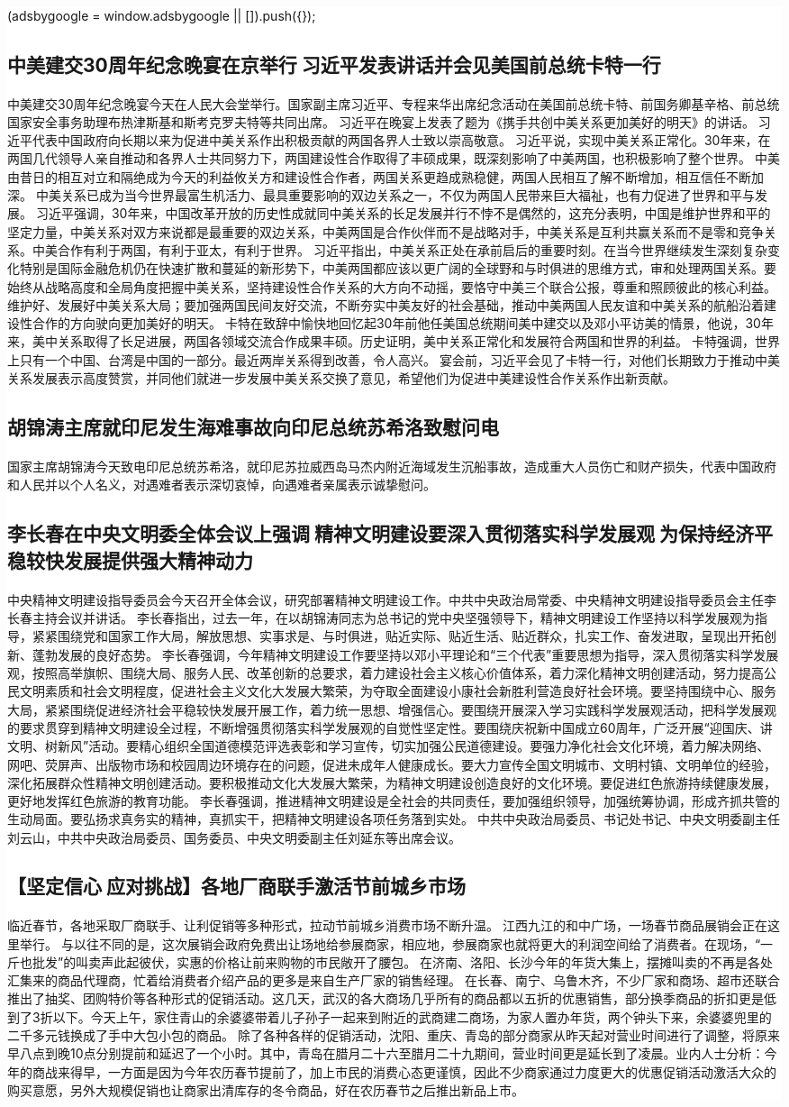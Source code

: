 
 (adsbygoogle = window.adsbygoogle || []).push({});

 
## 中美建交30周年纪念晚宴在京举行 习近平发表讲话并会见美国前总统卡特一行


中美建交30周年纪念晚宴今天在人民大会堂举行。国家副主席习近平、专程来华出席纪念活动在美国前总统卡特、前国务卿基辛格、前总统国家安全事务助理布热津斯基和斯考克罗夫特等共同出席。
习近平在晚宴上发表了题为《携手共创中美关系更加美好的明天》的讲话。
习近平代表中国政府向长期以来为促进中美关系作出积极贡献的两国各界人士致以崇高敬意。
习近平说，实现中美关系正常化。30年来，在两国几代领导人亲自推动和各界人士共同努力下，两国建设性合作取得了丰硕成果，既深刻影响了中美两国，也积极影响了整个世界。
中美由昔日的相互对立和隔绝成为今天的利益攸关方和建设性合作者，两国关系更趋成熟稳健，两国人民相互了解不断增加，相互信任不断加深。
中美关系已成为当今世界最富生机活力、最具重要影响的双边关系之一，不仅为两国人民带来巨大福祉，也有力促进了世界和平与发展。
习近平强调，30年来，中国改革开放的历史性成就同中美关系的长足发展并行不悖不是偶然的，这充分表明，中国是维护世界和平的坚定力量，中美关系对双方来说都是最重要的双边关系，中美两国是合作伙伴而不是战略对手，中美关系是互利共赢关系而不是零和竞争关系。中美合作有利于两国，有利于亚太，有利于世界。
习近平指出，中美关系正处在承前启后的重要时刻。在当今世界继续发生深刻复杂变化特别是国际金融危机仍在快速扩散和蔓延的新形势下，中美两国都应该以更广阔的全球野和与时俱进的思维方式，审和处理两国关系。要始终从战略高度和全局角度把握中美关系，坚持建设性合作关系的大方向不动摇，要恪守中美三个联合公报，尊重和照顾彼此的核心利益。维护好、发展好中美关系大局；要加强两国民间友好交流，不断夯实中美友好的社会基础，推动中美两国人民友谊和中美关系的航船沿着建设性合作的方向驶向更加美好的明天。
卡特在致辞中愉快地回忆起30年前他任美国总统期间美中建交以及邓小平访美的情景，他说，30年来，美中关系取得了长足进展，两国各领域交流合作成果丰硕。历史证明，美中关系正常化和发展符合两国和世界的利益。
卡特强调，世界上只有一个中国、台湾是中国的一部分。最近两岸关系得到改善，令人高兴。
宴会前，习近平会见了卡特一行，对他们长期致力于推动中美关系发展表示高度赞赏，并同他们就进一步发展中美关系交换了意见，希望他们为促进中美建设性合作关系作出新贡献。


## 胡锦涛主席就印尼发生海难事故向印尼总统苏希洛致慰问电


国家主席胡锦涛今天致电印尼总统苏希洛，就印尼苏拉威西岛马杰内附近海域发生沉船事故，造成重大人员伤亡和财产损失，代表中国政府和人民并以个人名义，对遇难者表示深切哀悼，向遇难者亲属表示诚挚慰问。


## 李长春在中央文明委全体会议上强调 精神文明建设要深入贯彻落实科学发展观 为保持经济平稳较快发展提供强大精神动力


中央精神文明建设指导委员会今天召开全体会议，研究部署精神文明建设工作。中共中央政治局常委、中央精神文明建设指导委员会主任李长春主持会议并讲话。
李长春指出，过去一年，在以胡锦涛同志为总书记的党中央坚强领导下，精神文明建设工作坚持以科学发展观为指导，紧紧围绕党和国家工作大局，解放思想、实事求是、与时俱进，贴近实际、贴近生活、贴近群众，扎实工作、奋发进取，呈现出开拓创新、蓬勃发展的良好态势。
李长春强调，今年精神文明建设工作要坚持以邓小平理论和“三个代表”重要思想为指导，深入贯彻落实科学发展观，按照高举旗帜、围绕大局、服务人民、改革创新的总要求，着力建设社会主义核心价值体系，着力深化精神文明创建活动，努力提高公民文明素质和社会文明程度，促进社会主义文化大发展大繁荣，为夺取全面建设小康社会新胜利营造良好社会环境。要坚持围绕中心、服务大局，紧紧围绕促进经济社会平稳较快发展开展工作，着力统一思想、增强信心。要围绕开展深入学习实践科学发展观活动，把科学发展观的要求贯穿到精神文明建设全过程，不断增强贯彻落实科学发展观的自觉性坚定性。要围绕庆祝新中国成立60周年，广泛开展“迎国庆、讲文明、树新风”活动。要精心组织全国道德模范评选表彰和学习宣传，切实加强公民道德建设。要强力净化社会文化环境，着力解决网络、网吧、荧屏声、出版物市场和校园周边环境存在的问题，促进未成年人健康成长。要大力宣传全国文明城市、文明村镇、文明单位的经验，深化拓展群众性精神文明创建活动。要积极推动文化大发展大繁荣，为精神文明建设创造良好的文化环境。要促进红色旅游持续健康发展，更好地发挥红色旅游的教育功能。
李长春强调，推进精神文明建设是全社会的共同责任，要加强组织领导，加强统筹协调，形成齐抓共管的生动局面。要弘扬求真务实的精神，真抓实干，把精神文明建设各项任务落到实处。
中共中央政治局委员、书记处书记、中央文明委副主任刘云山，中共中央政治局委员、国务委员、中央文明委副主任刘延东等出席会议。


## 【坚定信心 应对挑战】各地厂商联手激活节前城乡市场


临近春节，各地采取厂商联手、让利促销等多种形式，拉动节前城乡消费市场不断升温。
江西九江的和中广场，一场春节商品展销会正在这里举行。
与以往不同的是，这次展销会政府免费出让场地给参展商家，相应地，参展商家也就将更大的利润空间给了消费者。在现场，“一斤也批发”的叫卖声此起彼伏，实惠的价格让前来购物的市民敞开了腰包。
在济南、洛阳、长沙今年的年货大集上，摆摊叫卖的不再是各处汇集来的商品代理商，忙着给消费者介绍产品的更多是来自生产厂家的销售经理。
在长春、南宁、乌鲁木齐，不少厂家和商场、超市还联合推出了抽奖、团购特价等各种形式的促销活动。这几天，武汉的各大商场几乎所有的商品都以五折的优惠销售，部分换季商品的折扣更是低到了3折以下。今天上午，家住青山的余婆婆带着儿子孙子一起来到附近的武商建二商场，为家人置办年货，两个钟头下来，余婆婆兜里的二千多元钱换成了手中大包小包的商品。
除了各种各样的促销活动，沈阳、重庆、青岛的部分商家从昨天起对营业时间进行了调整，将原来早八点到晚10点分别提前和延迟了一个小时。其中，青岛在腊月二十六至腊月二十九期间，营业时间更是延长到了凌晨。业内人士分析：今年的商战来得早，一方面是因为今年农历春节提前了，加上市民的消费心态更谨慎，因此不少商家通过力度更大的优惠促销活动激活大众的购买意愿，另外大规模促销也让商家出清库存的冬令商品，好在农历春节之后推出新品上市。
